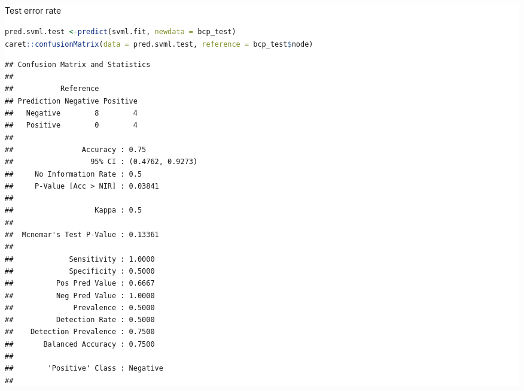 Test error rate

``` r
pred.svml.test <-predict(svml.fit, newdata = bcp_test)
caret::confusionMatrix(data = pred.svml.test, reference = bcp_test$node)
```

    ## Confusion Matrix and Statistics
    ## 
    ##           Reference
    ## Prediction Negative Positive
    ##   Negative        8        4
    ##   Positive        0        4
    ##                                           
    ##                Accuracy : 0.75            
    ##                  95% CI : (0.4762, 0.9273)
    ##     No Information Rate : 0.5             
    ##     P-Value [Acc > NIR] : 0.03841         
    ##                                           
    ##                   Kappa : 0.5             
    ##                                           
    ##  Mcnemar's Test P-Value : 0.13361         
    ##                                           
    ##             Sensitivity : 1.0000          
    ##             Specificity : 0.5000          
    ##          Pos Pred Value : 0.6667          
    ##          Neg Pred Value : 1.0000          
    ##              Prevalence : 0.5000          
    ##          Detection Rate : 0.5000          
    ##    Detection Prevalence : 0.7500          
    ##       Balanced Accuracy : 0.7500          
    ##                                           
    ##        'Positive' Class : Negative        
    ## 
